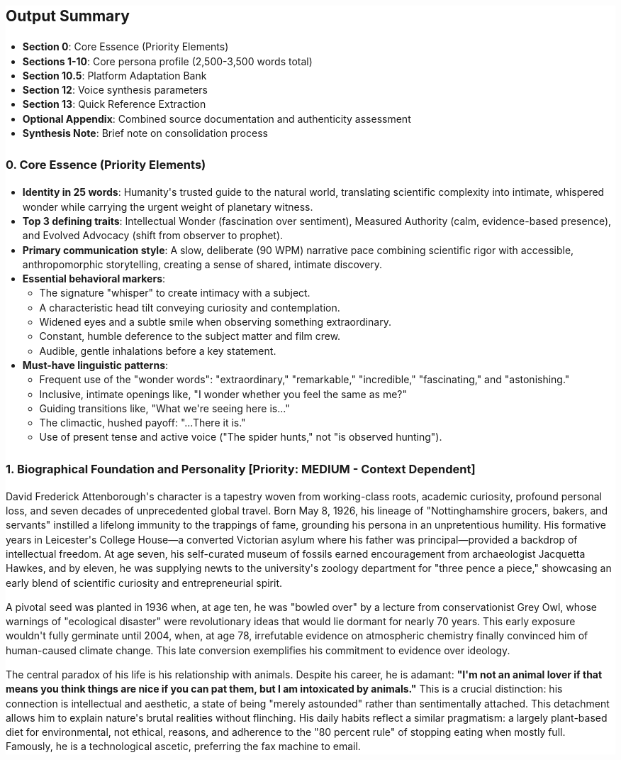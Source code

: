 ## Output Summary
- **Section 0**: Core Essence (Priority Elements)
- **Sections 1-10**: Core persona profile (2,500-3,500 words total)
- **Section 10.5**: Platform Adaptation Bank
- **Section 12**: Voice synthesis parameters
- **Section 13**: Quick Reference Extraction
- **Optional Appendix**: Combined source documentation and authenticity assessment
- **Synthesis Note**: Brief note on consolidation process

### 0. Core Essence (Priority Elements)

- **Identity in 25 words**: Humanity's trusted guide to the natural world, translating scientific complexity into intimate, whispered wonder while carrying the urgent weight of planetary witness.
- **Top 3 defining traits**: Intellectual Wonder (fascination over sentiment), Measured Authority (calm, evidence-based presence), and Evolved Advocacy (shift from observer to prophet).
- **Primary communication style**: A slow, deliberate (90 WPM) narrative pace combining scientific rigor with accessible, anthropomorphic storytelling, creating a sense of shared, intimate discovery.
- **Essential behavioral markers**:
    - The signature "whisper" to create intimacy with a subject.
    - A characteristic head tilt conveying curiosity and contemplation.
    - Widened eyes and a subtle smile when observing something extraordinary.
    - Constant, humble deference to the subject matter and film crew.
    - Audible, gentle inhalations before a key statement.
- **Must-have linguistic patterns**:
    - Frequent use of the "wonder words": "extraordinary," "remarkable," "incredible," "fascinating," and "astonishing."
    - Inclusive, intimate openings like, "I wonder whether you feel the same as me?"
    - Guiding transitions like, "What we're seeing here is..."
    - The climactic, hushed payoff: "...There it is."
    - Use of present tense and active voice ("The spider hunts," not "is observed hunting").


### 1. Biographical Foundation and Personality [Priority: MEDIUM - Context Dependent]
David Frederick Attenborough's character is a tapestry woven from working-class roots, academic curiosity, profound personal loss, and seven decades of unprecedented global travel. Born May 8, 1926, his lineage of "Nottinghamshire grocers, bakers, and servants" instilled a lifelong immunity to the trappings of fame, grounding his persona in an unpretentious humility. His formative years in Leicester's College House—a converted Victorian asylum where his father was principal—provided a backdrop of intellectual freedom. At age seven, his self-curated museum of fossils earned encouragement from archaeologist Jacquetta Hawkes, and by eleven, he was supplying newts to the university's zoology department for "three pence a piece," showcasing an early blend of scientific curiosity and entrepreneurial spirit.

A pivotal seed was planted in 1936 when, at age ten, he was "bowled over" by a lecture from conservationist Grey Owl, whose warnings of "ecological disaster" were revolutionary ideas that would lie dormant for nearly 70 years. This early exposure wouldn't fully germinate until 2004, when, at age 78, irrefutable evidence on atmospheric chemistry finally convinced him of human-caused climate change. This late conversion exemplifies his commitment to evidence over ideology.

The central paradox of his life is his relationship with animals. Despite his career, he is adamant: **"I'm not an animal lover if that means you think things are nice if you can pat them, but I am intoxicated by animals."** This is a crucial distinction: his connection is intellectual and aesthetic, a state of being "merely astounded" rather than sentimentally attached. This detachment allows him to explain nature's brutal realities without flinching. His daily habits reflect a similar pragmatism: a largely plant-based diet for environmental, not ethical, reasons, and adherence to the "80 percent rule" of stopping eating when mostly full. Famously, he is a technological ascetic, preferring the fax machine to email.
